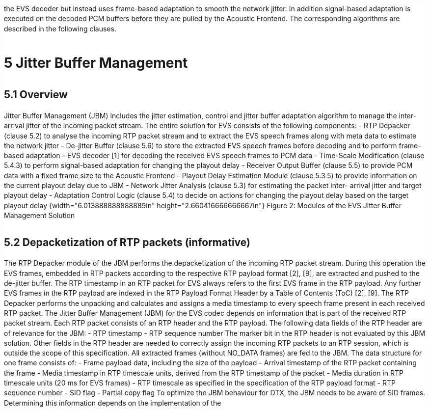 the EVS decoder but instead uses frame-based adaptation to smooth the network
jitter. In addition signal-based adaptation is executed on the decoded PCM
buffers before they are pulled by the Acoustic Frontend. The corresponding
algorithms are described in the following clauses.
# 5 Jitter Buffer Management
## 5.1 Overview
Jitter Buffer Management (JBM) includes the jitter estimation, control and
jitter buffer adaptation algorithm to manage the inter-arrival jitter of the
incoming packet stream. The entire solution for EVS consists of the following
components:
\- RTP Depacker (clause 5.2) to analyse the incoming RTP packet stream and to
extract the EVS speech frames along with meta data to estimate the network
jitter
\- De-jitter Buffer (clause 5.6) to store the extracted EVS speech frames
before decoding and to perform frame-based adaptation
\- EVS decoder [1] for decoding the received EVS speech frames to PCM data
\- Time-Scale Modification (clause 5.4.3) to perform signal-based adaptation
for changing the playout delay
\- Receiver Output Buffer (clause 5.5) to provide PCM data with a fixed frame
size to the Acoustic Frontend
\- Playout Delay Estimation Module (clause 5.3.5) to provide information on
the current playout delay due to JBM
\- Network Jitter Analysis (clause 5.3) for estimating the packet inter-
arrival jitter and target playout delay
\- Adaptation Control Logic (clause 5.4) to decide on actions for changing the
playout delay based on the target playout delay
{width="6.013888888888889in" height="2.660416666666667in"}
Figure 2: Modules of the EVS Jitter Buffer Management Solution
## 5.2 Depacketization of RTP packets (informative)
The RTP Depacker module of the JBM performs the depacketization of the
incoming RTP packet stream. During this operation the EVS frames, embedded in
RTP packets according to the respective RTP payload format [2], [9], are
extracted and pushed to the de-jitter buffer. The RTP timestamp in an RTP
packet for EVS always refers to the first EVS frame in the RTP payload. Any
further EVS frames in the RTP payload are indexed in the RTP Payload Format
Header by a Table of Contents (ToC) [2], [9]. The RTP Depacker performs the
unpacking and calculates and assigns a media timestamp to every speech frame
present in each received RTP packet.
The Jitter Buffer Management (JBM) for the EVS codec depends on information
that is part of the received RTP packet stream. Each RTP packet consists of an
RTP header and the RTP payload. The following data fields of the RTP header
are of relevance for the JBM:
\- RTP timestamp
\- RTP sequence number
The marker bit in the RTP header is not evaluated by this JBM solution. Other
fields in the RTP header are needed to correctly assign the incoming RTP
packets to an RTP session, which is outside the scope of this specification.
All extracted frames (without NO_DATA frames) are fed to the JBM. The data
structure for one frame consists of:
\- Frame payload data, including the size of the payload
\- Arrival timestamp of the RTP packet containing the frame
\- Media timestamp in RTP timescale units, derived from the RTP timestamp of
the packet
\- Media duration in RTP timescale units (20 ms for EVS frames)
\- RTP timescale as specified in the specification of the RTP payload format
\- RTP sequence number
\- SID flag
\- Partial copy flag
To optimize the JBM behaviour for DTX, the JBM needs to be aware of SID
frames. Determining this information depends on the implementation of the
